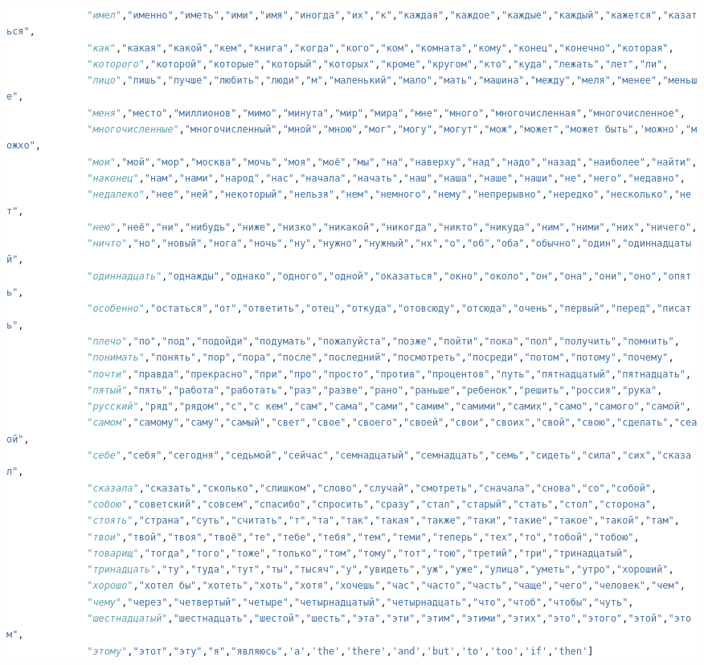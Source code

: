 ```python
              "имел","именно","иметь","ими","имя","иногда","их","к","каждая","каждое","каждые","каждый","кажется","казаться",
              "как","какая","какой","кем","книга","когда","кого","ком","комната","кому","конец","конечно","которая",
              "которого","которой","которые","который","которых","кроме","кругом","кто","куда","лежать","лет","ли",
              "лицо","лишь","лучше","любить","люди","м","маленький","мало","мать","машина","между","меля","менее","меньше",
              "меня","место","миллионов","мимо","минута","мир","мира","мне","много","многочисленная","многочисленное",
              "многочисленные","многочисленный","мной","мною","мог","могу","могут","мож","может","может быть",'можно',"можхо",
              "мои","мой","мор","москва","мочь","моя","моё","мы","на","наверху","над","надо","назад","наиболее","найти",
              "наконец","нам","нами","народ","нас","начала","начать","наш","наша","наше","наши","не","него","недавно",
              "недалеко","нее","ней","некоторый","нельзя","нем","немного","нему","непрерывно","нередко","несколько","нет",
              "нею","неё","ни","нибудь","ниже","низко","никакой","никогда","никто","никуда","ним","ними","них","ничего",
              "ничто","но","новый","нога","ночь","ну","нужно","нужный","нх","о","об","оба","обычно","один","одиннадцатый",
              "одиннадцать","однажды","однако","одного","одной","оказаться","окно","около","он","она","они","оно","опять",
              "особенно","остаться","от","ответить","отец","откуда","отовсюду","отсюда","очень","первый","перед","писать",
              "плечо","по","под","подойди","подумать","пожалуйста","позже","пойти","пока","пол","получить","помнить",
              "понимать","понять","пор","пора","после","последний","посмотреть","посреди","потом","потому","почему",
              "почти","правда","прекрасно","при","про","просто","против","процентов","путь","пятнадцатый","пятнадцать",
              "пятый","пять","работа","работать","раз","разве","рано","раньше","ребенок","решить","россия","рука",
              "русский","ряд","рядом","с","с кем","сам","сама","сами","самим","самими","самих","само","самого","самой",
              "самом","самому","саму","самый","свет","свое","своего","своей","свои","своих","свой","свою","сделать","сеаой",
              "себе","себя","сегодня","седьмой","сейчас","семнадцатый","семнадцать","семь","сидеть","сила","сих","сказал",
              "сказала","сказать","сколько","слишком","слово","случай","смотреть","сначала","снова","со","собой",
              "собою","советский","совсем","спасибо","спросить","сразу","стал","старый","стать","стол","сторона",
              "стоять","страна","суть","считать","т","та","так","такая","также","таки","такие","такое","такой","там",
              "твои","твой","твоя","твоё","те","тебе","тебя","тем","теми","теперь","тех","то","тобой","тобою",
              "товарищ","тогда","того","тоже","только","том","тому","тот","тою","третий","три","тринадцатый",
              "тринадцать","ту","туда","тут","ты","тысяч","у","увидеть","уж","уже","улица","уметь","утро","хороший",
              "хорошо","хотел бы","хотеть","хоть","хотя","хочешь","час","часто","часть","чаще","чего","человек","чем",
              "чему","через","четвертый","четыре","четырнадцатый","четырнадцать","что","чтоб","чтобы","чуть",
              "шестнадцатый","шестнадцать","шестой","шесть","эта","эти","этим","этими","этих","это","этого","этой","этом",
              "этому","этот","эту","я","являюсь",'a','the','there','and','but','to','too','if','then']
```
